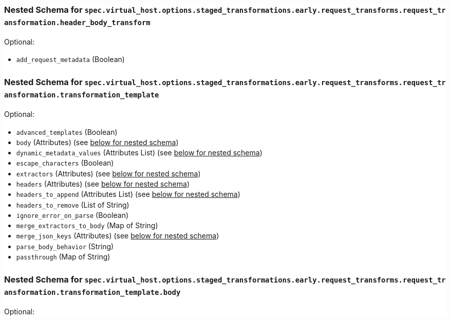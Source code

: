 <a id="nestedatt--spec--virtual_host--options--staged_transformations--early--request_transforms--request_transformation--header_body_transform"></a>
### Nested Schema for `spec.virtual_host.options.staged_transformations.early.request_transforms.request_transformation.header_body_transform`

Optional:

- `add_request_metadata` (Boolean)


<a id="nestedatt--spec--virtual_host--options--staged_transformations--early--request_transforms--request_transformation--transformation_template"></a>
### Nested Schema for `spec.virtual_host.options.staged_transformations.early.request_transforms.request_transformation.transformation_template`

Optional:

- `advanced_templates` (Boolean)
- `body` (Attributes) (see [below for nested schema](#nestedatt--spec--virtual_host--options--staged_transformations--early--request_transforms--request_transformation--transformation_template--body))
- `dynamic_metadata_values` (Attributes List) (see [below for nested schema](#nestedatt--spec--virtual_host--options--staged_transformations--early--request_transforms--request_transformation--transformation_template--dynamic_metadata_values))
- `escape_characters` (Boolean)
- `extractors` (Attributes) (see [below for nested schema](#nestedatt--spec--virtual_host--options--staged_transformations--early--request_transforms--request_transformation--transformation_template--extractors))
- `headers` (Attributes) (see [below for nested schema](#nestedatt--spec--virtual_host--options--staged_transformations--early--request_transforms--request_transformation--transformation_template--headers))
- `headers_to_append` (Attributes List) (see [below for nested schema](#nestedatt--spec--virtual_host--options--staged_transformations--early--request_transforms--request_transformation--transformation_template--headers_to_append))
- `headers_to_remove` (List of String)
- `ignore_error_on_parse` (Boolean)
- `merge_extractors_to_body` (Map of String)
- `merge_json_keys` (Attributes) (see [below for nested schema](#nestedatt--spec--virtual_host--options--staged_transformations--early--request_transforms--request_transformation--transformation_template--merge_json_keys))
- `parse_body_behavior` (String)
- `passthrough` (Map of String)

<a id="nestedatt--spec--virtual_host--options--staged_transformations--early--request_transforms--request_transformation--transformation_template--body"></a>
### Nested Schema for `spec.virtual_host.options.staged_transformations.early.request_transforms.request_transformation.transformation_template.body`

Optional:
